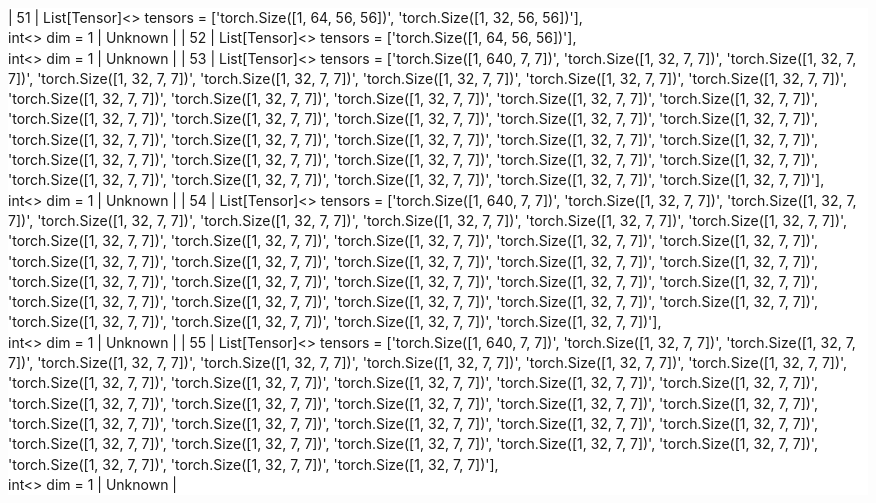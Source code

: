 |  51 | List[Tensor]<> tensors = ['torch.Size([1, 64, 56, 56])', 'torch.Size([1, 32, 56, 56])'],<br>int<> dim = 1                                                                                                                                                                                                                                                                                                                                                                                                                                                                                                                                                                                                                                                                                                                                                                                                                                                                                                                                                                                                                                | Unknown  |
|  52 | List[Tensor]<> tensors = ['torch.Size([1, 64, 56, 56])'],<br>int<> dim = 1                                                                                                                                                                                                                                                                                                                                                                                                                                                                                                                                                                                                                                                                                                                                                                                                                                                                                                                                                                                                                                                               | Unknown  |
|  53 | List[Tensor]<> tensors = ['torch.Size([1, 640, 7, 7])', 'torch.Size([1, 32, 7, 7])', 'torch.Size([1, 32, 7, 7])', 'torch.Size([1, 32, 7, 7])', 'torch.Size([1, 32, 7, 7])', 'torch.Size([1, 32, 7, 7])', 'torch.Size([1, 32, 7, 7])', 'torch.Size([1, 32, 7, 7])', 'torch.Size([1, 32, 7, 7])', 'torch.Size([1, 32, 7, 7])', 'torch.Size([1, 32, 7, 7])', 'torch.Size([1, 32, 7, 7])', 'torch.Size([1, 32, 7, 7])', 'torch.Size([1, 32, 7, 7])', 'torch.Size([1, 32, 7, 7])', 'torch.Size([1, 32, 7, 7])', 'torch.Size([1, 32, 7, 7])', 'torch.Size([1, 32, 7, 7])', 'torch.Size([1, 32, 7, 7])', 'torch.Size([1, 32, 7, 7])', 'torch.Size([1, 32, 7, 7])', 'torch.Size([1, 32, 7, 7])', 'torch.Size([1, 32, 7, 7])', 'torch.Size([1, 32, 7, 7])', 'torch.Size([1, 32, 7, 7])', 'torch.Size([1, 32, 7, 7])', 'torch.Size([1, 32, 7, 7])', 'torch.Size([1, 32, 7, 7])', 'torch.Size([1, 32, 7, 7])', 'torch.Size([1, 32, 7, 7])', 'torch.Size([1, 32, 7, 7])', 'torch.Size([1, 32, 7, 7])', 'torch.Size([1, 32, 7, 7])'],<br>int<> dim = 1                                                                                                | Unknown  |
|  54 | List[Tensor]<> tensors = ['torch.Size([1, 640, 7, 7])', 'torch.Size([1, 32, 7, 7])', 'torch.Size([1, 32, 7, 7])', 'torch.Size([1, 32, 7, 7])', 'torch.Size([1, 32, 7, 7])', 'torch.Size([1, 32, 7, 7])', 'torch.Size([1, 32, 7, 7])', 'torch.Size([1, 32, 7, 7])', 'torch.Size([1, 32, 7, 7])', 'torch.Size([1, 32, 7, 7])', 'torch.Size([1, 32, 7, 7])', 'torch.Size([1, 32, 7, 7])', 'torch.Size([1, 32, 7, 7])', 'torch.Size([1, 32, 7, 7])', 'torch.Size([1, 32, 7, 7])', 'torch.Size([1, 32, 7, 7])', 'torch.Size([1, 32, 7, 7])', 'torch.Size([1, 32, 7, 7])', 'torch.Size([1, 32, 7, 7])', 'torch.Size([1, 32, 7, 7])', 'torch.Size([1, 32, 7, 7])', 'torch.Size([1, 32, 7, 7])', 'torch.Size([1, 32, 7, 7])', 'torch.Size([1, 32, 7, 7])', 'torch.Size([1, 32, 7, 7])', 'torch.Size([1, 32, 7, 7])', 'torch.Size([1, 32, 7, 7])', 'torch.Size([1, 32, 7, 7])', 'torch.Size([1, 32, 7, 7])', 'torch.Size([1, 32, 7, 7])', 'torch.Size([1, 32, 7, 7])', 'torch.Size([1, 32, 7, 7])'],<br>int<> dim = 1                                                                                                                             | Unknown  |
|  55 | List[Tensor]<> tensors = ['torch.Size([1, 640, 7, 7])', 'torch.Size([1, 32, 7, 7])', 'torch.Size([1, 32, 7, 7])', 'torch.Size([1, 32, 7, 7])', 'torch.Size([1, 32, 7, 7])', 'torch.Size([1, 32, 7, 7])', 'torch.Size([1, 32, 7, 7])', 'torch.Size([1, 32, 7, 7])', 'torch.Size([1, 32, 7, 7])', 'torch.Size([1, 32, 7, 7])', 'torch.Size([1, 32, 7, 7])', 'torch.Size([1, 32, 7, 7])', 'torch.Size([1, 32, 7, 7])', 'torch.Size([1, 32, 7, 7])', 'torch.Size([1, 32, 7, 7])', 'torch.Size([1, 32, 7, 7])', 'torch.Size([1, 32, 7, 7])', 'torch.Size([1, 32, 7, 7])', 'torch.Size([1, 32, 7, 7])', 'torch.Size([1, 32, 7, 7])', 'torch.Size([1, 32, 7, 7])', 'torch.Size([1, 32, 7, 7])', 'torch.Size([1, 32, 7, 7])', 'torch.Size([1, 32, 7, 7])', 'torch.Size([1, 32, 7, 7])', 'torch.Size([1, 32, 7, 7])', 'torch.Size([1, 32, 7, 7])', 'torch.Size([1, 32, 7, 7])', 'torch.Size([1, 32, 7, 7])', 'torch.Size([1, 32, 7, 7])', 'torch.Size([1, 32, 7, 7])'],<br>int<> dim = 1                                                                                                                                                          | Unknown  |